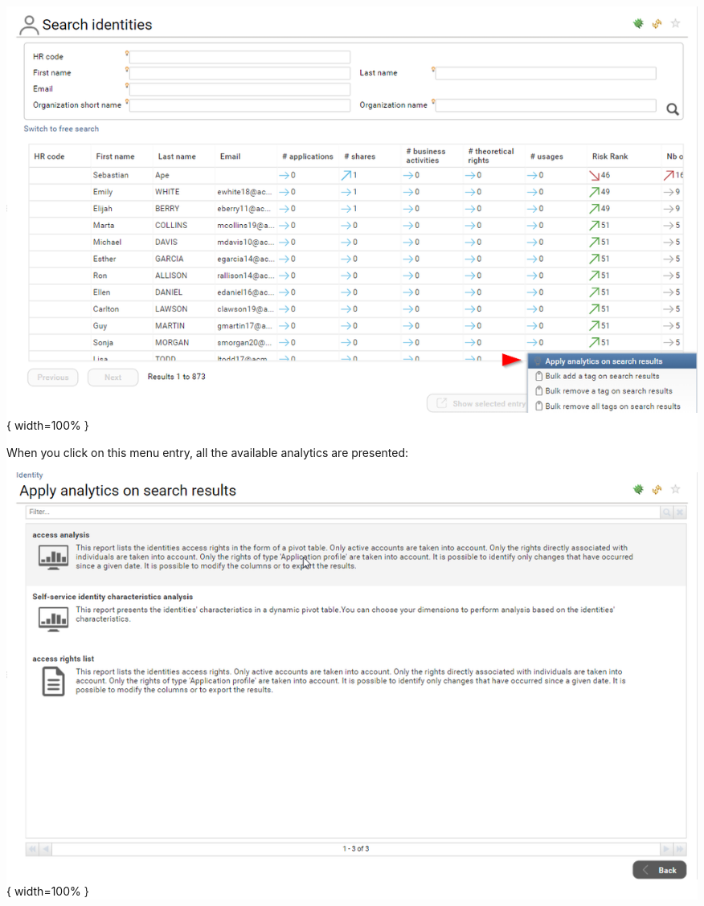 ![](./media/image64.png){ width=100% }

When you click on this menu entry, all the available analytics are presented:

![](./media/image65.png){ width=100% }
